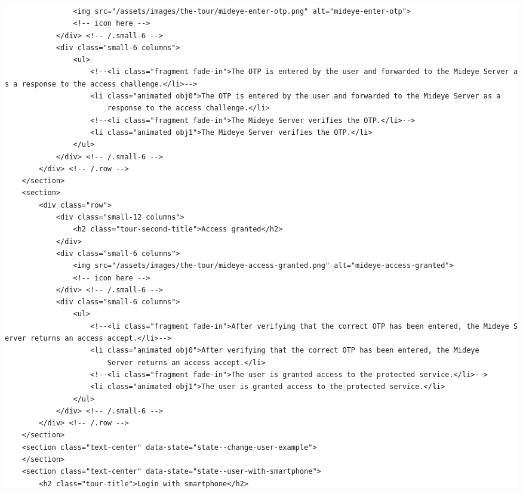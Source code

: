                     <img src="/assets/images/the-tour/mideye-enter-otp.png" alt="mideye-enter-otp">
                    <!-- icon here -->
                </div> <!-- /.small-6 -->
                <div class="small-6 columns">
                    <ul>
                        <!--<li class="fragment fade-in">The OTP is entered by the user and forwarded to the Mideye Server as a response to the access challenge.</li>-->
                        <li class="animated obj0">The OTP is entered by the user and forwarded to the Mideye Server as a
                            response to the access challenge.</li>
                        <!--<li class="fragment fade-in">The Mideye Server verifies the OTP.</li>-->
                        <li class="animated obj1">The Mideye Server verifies the OTP.</li>
                    </ul>
                </div> <!-- /.small-6 -->
            </div> <!-- /.row -->
        </section>
        <section>
            <div class="row">
                <div class="small-12 columns">
                    <h2 class="tour-second-title">Access granted</h2>
                </div>
                <div class="small-6 columns">
                    <img src="/assets/images/the-tour/mideye-access-granted.png" alt="mideye-access-granted">
                    <!-- icon here -->
                </div> <!-- /.small-6 -->
                <div class="small-6 columns">
                    <ul>
                        <!--<li class="fragment fade-in">After verifying that the correct OTP has been entered, the Mideye Server returns an access accept.</li>-->
                        <li class="animated obj0">After verifying that the correct OTP has been entered, the Mideye
                            Server returns an access accept.</li>
                        <!--<li class="fragment fade-in">The user is granted access to the protected service.</li>-->
                        <li class="animated obj1">The user is granted access to the protected service.</li>
                    </ul>
                </div> <!-- /.small-6 -->
            </div> <!-- /.row -->
        </section>
        <section class="text-center" data-state="state--change-user-example">
        </section>
        <section class="text-center" data-state="state--user-with-smartphone">
            <h2 class="tour-title">Login with smartphone</h2>